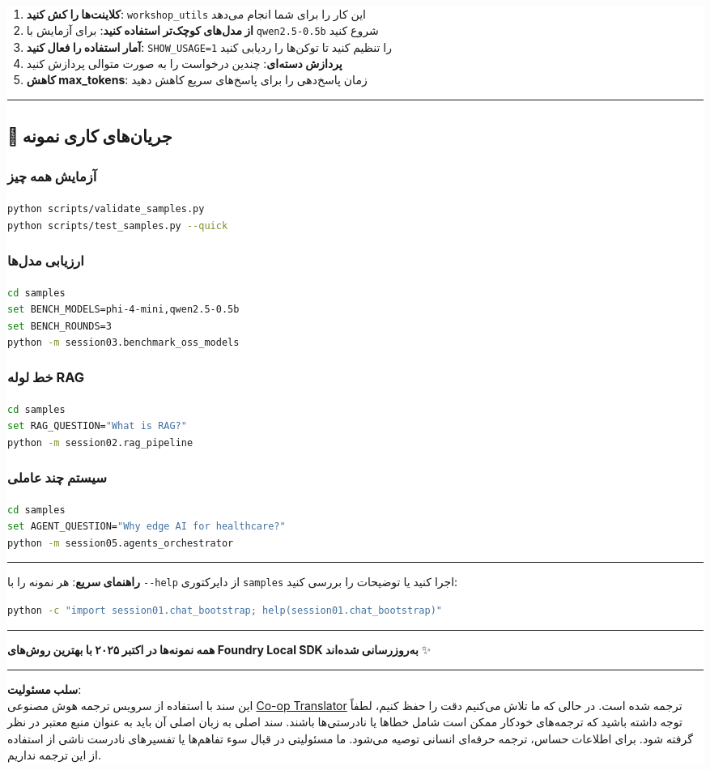 1. **کلاینت‌ها را کش کنید**: `workshop_utils` این کار را برای شما انجام می‌دهد
2. **از مدل‌های کوچک‌تر استفاده کنید**: برای آزمایش با `qwen2.5-0.5b` شروع کنید
3. **آمار استفاده را فعال کنید**: `SHOW_USAGE=1` را تنظیم کنید تا توکن‌ها را ردیابی کنید
4. **پردازش دسته‌ای**: چندین درخواست را به صورت متوالی پردازش کنید
5. **کاهش max_tokens**: زمان پاسخ‌دهی را برای پاسخ‌های سریع کاهش دهید

---

## 🎯 جریان‌های کاری نمونه

### آزمایش همه چیز
```bash
python scripts/validate_samples.py
python scripts/test_samples.py --quick
```

### ارزیابی مدل‌ها
```bash
cd samples
set BENCH_MODELS=phi-4-mini,qwen2.5-0.5b
set BENCH_ROUNDS=3
python -m session03.benchmark_oss_models
```

### خط لوله RAG
```bash
cd samples
set RAG_QUESTION="What is RAG?"
python -m session02.rag_pipeline
```

### سیستم چند عاملی
```bash
cd samples
set AGENT_QUESTION="Why edge AI for healthcare?"
python -m session05.agents_orchestrator
```

---

**راهنمای سریع**: هر نمونه را با `--help` از دایرکتوری `samples` اجرا کنید یا توضیحات را بررسی کنید:
```bash
python -c "import session01.chat_bootstrap; help(session01.chat_bootstrap)"
```

---

**همه نمونه‌ها در اکتبر ۲۰۲۵ با بهترین روش‌های Foundry Local SDK به‌روزرسانی شده‌اند** ✨

---

**سلب مسئولیت**:  
این سند با استفاده از سرویس ترجمه هوش مصنوعی [Co-op Translator](https://github.com/Azure/co-op-translator) ترجمه شده است. در حالی که ما تلاش می‌کنیم دقت را حفظ کنیم، لطفاً توجه داشته باشید که ترجمه‌های خودکار ممکن است شامل خطاها یا نادرستی‌ها باشند. سند اصلی به زبان اصلی آن باید به عنوان منبع معتبر در نظر گرفته شود. برای اطلاعات حساس، ترجمه حرفه‌ای انسانی توصیه می‌شود. ما مسئولیتی در قبال سوء تفاهم‌ها یا تفسیرهای نادرست ناشی از استفاده از این ترجمه نداریم.